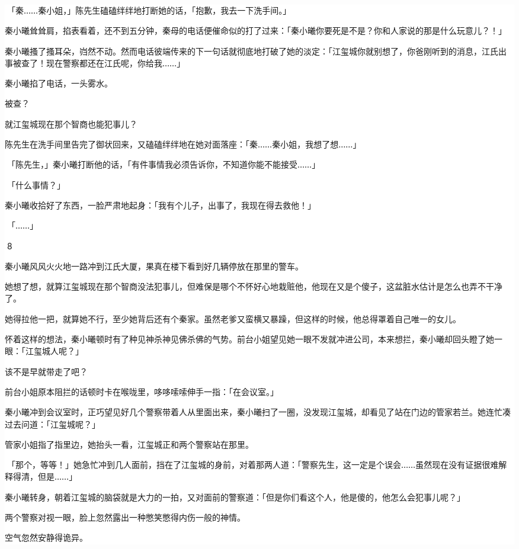 
 「秦……秦小姐，」陈先生磕磕绊绊地打断她的话，「抱歉，我去一下洗手间。」


秦小曦耸耸肩，掐表看着，还不到五分钟，秦母的电话便催命似的打了过来：「秦小曦你要死是不是？你和人家说的那是什么玩意儿？！」


秦小曦搔了搔耳朵，岿然不动。然而电话彼端传来的下一句话就彻底地打破了她的淡定：「江玺城你就别想了，你爸刚听到的消息，江氏出事被查了！现在警察都还在江氏呢，你给我……」


秦小曦掐了电话，一头雾水。


被查？


就江玺城现在那个智商也能犯事儿？


陈先生在洗手间里告完了御状回来，又磕磕绊绊地在她对面落座：「秦……秦小姐，我想了想……」


 「陈先生，」秦小曦打断他的话，「有件事情我必须告诉你，不知道你能不能接受……」


 「什么事情？」


秦小曦收拾好了东西，一脸严肃地起身：「我有个儿子，出事了，我现在得去救他！」


 「……」


 8


秦小曦风风火火地一路冲到江氏大厦，果真在楼下看到好几辆停放在那里的警车。


她想了想，就算江玺城现在那个智商没法犯事儿，但难保是哪个不怀好心地栽赃他，他现在又是个傻子，这盆脏水估计是怎么也弄不干净了。


她得拉他一把，就算她不行，至少她背后还有个秦家。虽然老爹又蛮横又暴躁，但这样的时候，他总得罩着自己唯一的女儿。


怀着这样的想法，秦小曦顿时有了种见神杀神见佛杀佛的气势。前台小姐望见她一眼不发就冲进公司，本来想拦，秦小曦却回头瞪了她一眼：「江玺城人呢？」


该不是早就带走了吧？


前台小姐原本阻拦的话顿时卡在喉咙里，哆哆嗦嗦伸手一指：「在会议室。」


秦小曦冲到会议室时，正巧望见好几个警察带着人从里面出来，秦小曦扫了一圈，没发现江玺城，却看见了站在门边的管家若兰。她连忙凑过去问道：「江玺城呢？」


管家小姐指了指里边，她抬头一看，江玺城正和两个警察站在那里。


 「那个，等等！」她急忙冲到几人面前，挡在了江玺城的身前，对着那两人道：「警察先生，这一定是个误会……虽然现在没有证据很难解释得清，但是……」


秦小曦转身，朝着江玺城的脑袋就是大力的一拍，又对面前的警察道：「但是你们看这个人，他是傻的，他怎么会犯事儿呢？」


两个警察对视一眼，脸上忽然露出一种憋笑憋得内伤一般的神情。


空气忽然安静得诡异。


